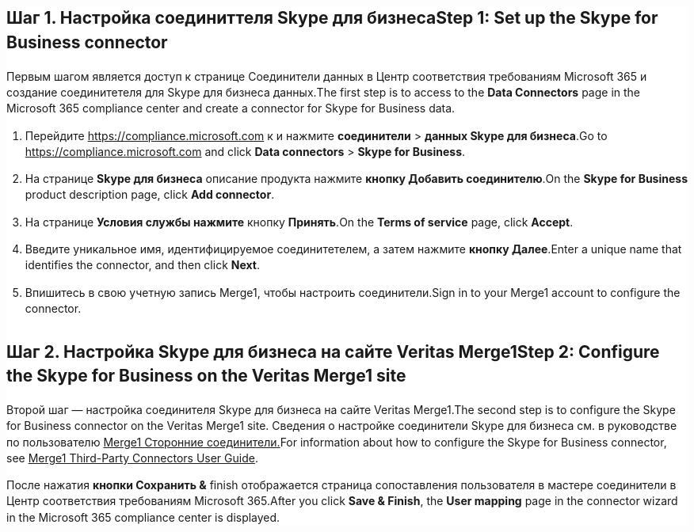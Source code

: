 ## <a name="step-1-set-up-the-skype-for-business-connector"></a><span data-ttu-id="05629-130">Шаг 1. Настройка соединиттеля Skype для бизнеса</span><span class="sxs-lookup"><span data-stu-id="05629-130">Step 1: Set up the Skype for Business connector</span></span>

<span data-ttu-id="05629-131">Первым шагом является доступ  к странице Соединители данных в Центр соответствия требованиям Microsoft 365 и создание соединитетеля для Skype для бизнеса данных.</span><span class="sxs-lookup"><span data-stu-id="05629-131">The first step is to access to the **Data Connectors** page in the Microsoft 365 compliance center and create a connector for Skype for Business data.</span></span>

1. <span data-ttu-id="05629-132">Перейдите <https://compliance.microsoft.com> к и нажмите **соединители**  >  **данных Skype для бизнеса**.</span><span class="sxs-lookup"><span data-stu-id="05629-132">Go to <https://compliance.microsoft.com> and click **Data connectors** > **Skype for Business**.</span></span>

2. <span data-ttu-id="05629-133">На странице **Skype для бизнеса** описание продукта нажмите **кнопку Добавить соединителю**.</span><span class="sxs-lookup"><span data-stu-id="05629-133">On the **Skype for Business** product description page, click **Add connector**.</span></span>

3. <span data-ttu-id="05629-134">На странице **Условия службы нажмите** кнопку **Принять**.</span><span class="sxs-lookup"><span data-stu-id="05629-134">On the **Terms of service** page, click **Accept**.</span></span>

4. <span data-ttu-id="05629-135">Введите уникальное имя, идентифицируемое соединитетелем, а затем нажмите **кнопку Далее**.</span><span class="sxs-lookup"><span data-stu-id="05629-135">Enter a unique name that identifies the connector, and then click **Next**.</span></span>

5. <span data-ttu-id="05629-136">Впишитесь в свою учетную запись Merge1, чтобы настроить соединители.</span><span class="sxs-lookup"><span data-stu-id="05629-136">Sign in to your Merge1 account to configure the connector.</span></span>

## <a name="step-2-configure-the-skype-for-business-on-the-veritas-merge1-site"></a><span data-ttu-id="05629-137">Шаг 2. Настройка Skype для бизнеса на сайте Veritas Merge1</span><span class="sxs-lookup"><span data-stu-id="05629-137">Step 2: Configure the Skype for Business on the Veritas Merge1 site</span></span>

<span data-ttu-id="05629-138">Второй шаг — настройка соединителя Skype для бизнеса на сайте Veritas Merge1.</span><span class="sxs-lookup"><span data-stu-id="05629-138">The second step is to configure the Skype for Business connector on the Veritas Merge1 site.</span></span> <span data-ttu-id="05629-139">Сведения о настройке соединители Skype для бизнеса см. в руководстве по пользователю [Merge1 Сторонние соединители.](https://docs.ms.merge1.globanetportal.com/Merge1%20Third-Party%20Connectors%20Skype%20for%20Business%20%20User%20Guide.pdf)</span><span class="sxs-lookup"><span data-stu-id="05629-139">For information about how to configure the Skype for Business connector, see [Merge1 Third-Party Connectors User Guide](https://docs.ms.merge1.globanetportal.com/Merge1%20Third-Party%20Connectors%20Skype%20for%20Business%20%20User%20Guide.pdf).</span></span>

<span data-ttu-id="05629-140">После нажатия **кнопки Сохранить &**  finish отображается страница сопоставления пользователя в мастере соединители в Центр соответствия требованиям Microsoft 365.</span><span class="sxs-lookup"><span data-stu-id="05629-140">After you click **Save & Finish**, the **User mapping** page in the connector wizard in the Microsoft 365 compliance center is displayed.</span></span>
